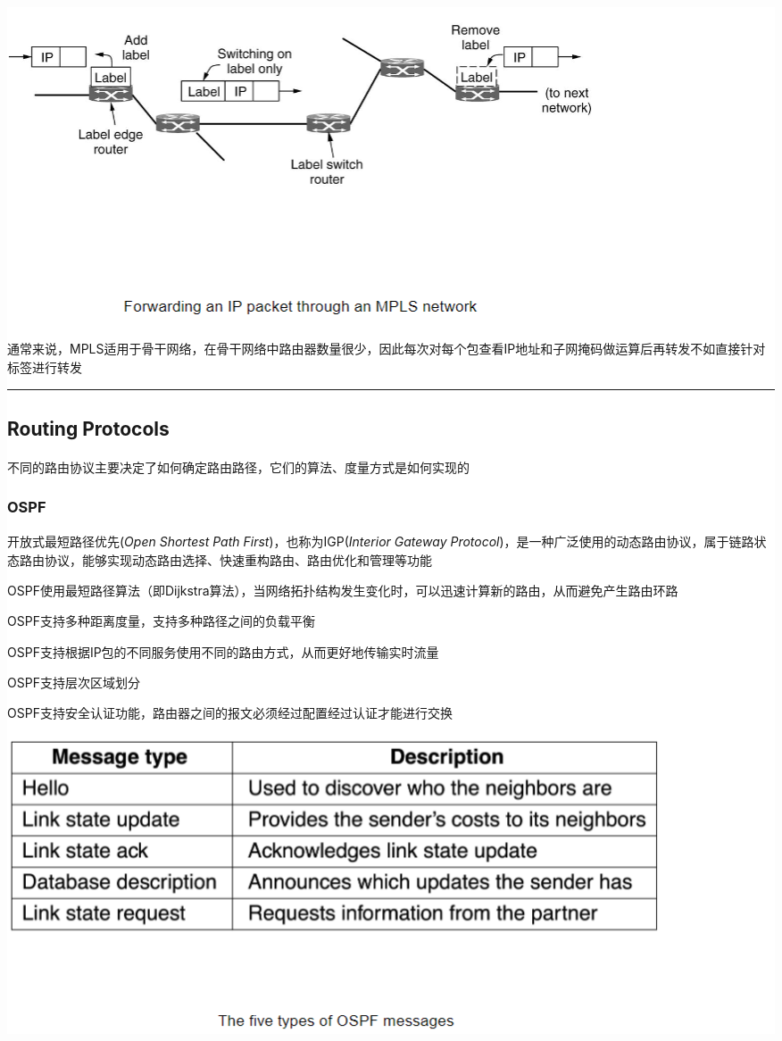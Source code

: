 ![MPLS](assets/MPLS-2.png)

通常来说，MPLS适用于骨干网络，在骨干网络中路由器数量很少，因此每次对每个包查看IP地址和子网掩码做运算后再转发不如直接针对标签进行转发

---

## Routing Protocols

不同的路由协议主要决定了如何确定路由路径，它们的算法、度量方式是如何实现的

### OSPF

开放式最短路径优先(*Open Shortest Path First*)，也称为IGP(*Interior Gateway Protocol*)，是一种广泛使用的动态路由协议，属于链路状态路由协议，能够实现动态路由选择、快速重构路由、路由优化和管理等功能

OSPF使用最短路径算法（即Dijkstra算法），当网络拓扑结构发生变化时，可以迅速计算新的路由，从而避免产生路由环路

OSPF支持多种距离度量，支持多种路径之间的负载平衡

OSPF支持根据IP包的不同服务使用不同的路由方式，从而更好地传输实时流量

OSPF支持层次区域划分

OSPF支持安全认证功能，路由器之间的报文必须经过配置经过认证才能进行交换

![OSPF](assets/OSPF.png)
